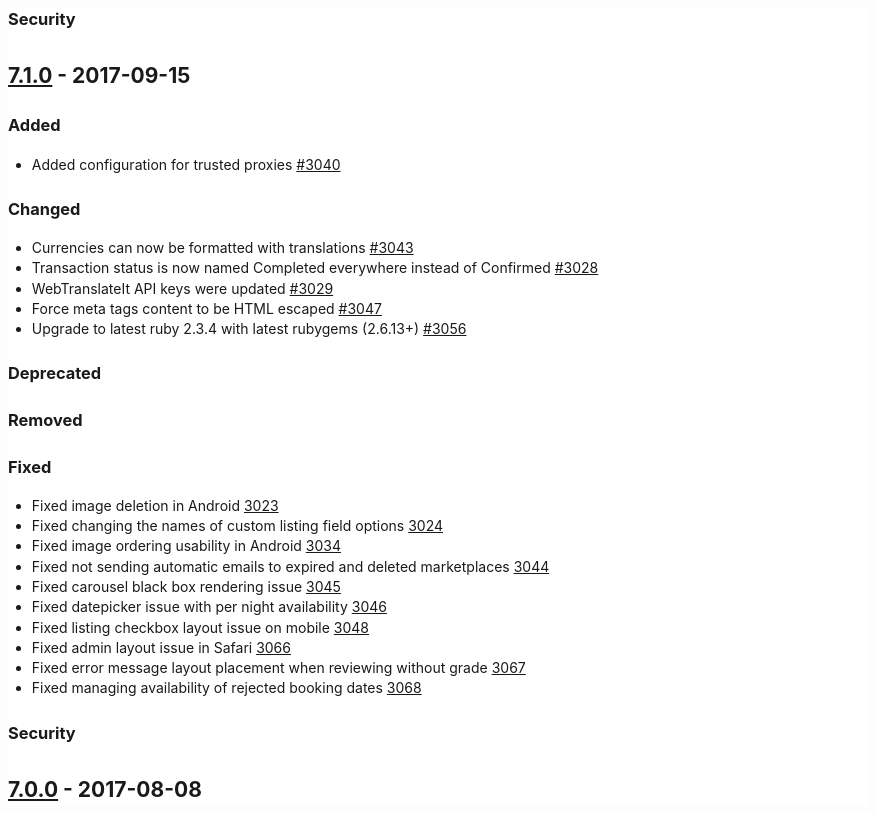 ### Security

## [7.1.0] - 2017-09-15

### Added

- Added configuration for trusted proxies [#3040](https://github.com/sharetribe/sharetribe/pull/3040)

### Changed

- Currencies can now be formatted with translations [#3043](https://github.com/sharetribe/sharetribe/pull/3043)
- Transaction status is now named Completed everywhere instead of Confirmed [#3028](https://github.com/sharetribe/sharetribe/pull/3028)
- WebTranslateIt API keys were updated [#3029](https://github.com/sharetribe/sharetribe/pull/3029)
- Force meta tags content to be HTML escaped [#3047](https://github.com/sharetribe/sharetribe/pull/3047)
- Upgrade to latest ruby 2.3.4 with latest rubygems (2.6.13+) [#3056](https://github.com/sharetribe/sharetribe/pull/3056)

### Deprecated

### Removed

### Fixed

- Fixed image deletion in Android [3023](https://github.com/sharetribe/sharetribe/pull/3023)
- Fixed changing the names of custom listing field options [3024](https://github.com/sharetribe/sharetribe/pull/3024)
- Fixed image ordering usability in Android [3034](https://github.com/sharetribe/sharetribe/pull/3034)
- Fixed not sending automatic emails to expired and deleted marketplaces [3044](https://github.com/sharetribe/sharetribe/pull/3044)
- Fixed carousel black box rendering issue [3045](https://github.com/sharetribe/sharetribe/pull/3045)
- Fixed datepicker issue with per night availability [3046](https://github.com/sharetribe/sharetribe/pull/3046)
- Fixed listing checkbox layout issue on mobile [3048](https://github.com/sharetribe/sharetribe/pull/3048)
- Fixed admin layout issue in Safari [3066](https://github.com/sharetribe/sharetribe/pull/3066)
- Fixed error message layout placement when reviewing without grade [3067](https://github.com/sharetribe/sharetribe/pull/3067)
- Fixed managing availability of rejected booking dates [3068](https://github.com/sharetribe/sharetribe/pull/3068)

### Security

## [7.0.0] - 2017-08-08


[Unreleased]: https://github.com/sharetribe/sharetribe/compare/v11.0.0...HEAD
[11.0.0]: https://github.com/sharetribe/sharetribe/compare/v10.3.0...v11.0.0
[10.3.0]: https://github.com/sharetribe/sharetribe/compare/v10.2.1...v10.3.0
[10.2.1]: https://github.com/sharetribe/sharetribe/compare/v10.2.0...v10.2.1
[10.2.0]: https://github.com/sharetribe/sharetribe/compare/v10.1.0...v10.2.0
[10.1.0]: https://github.com/sharetribe/sharetribe/compare/v10.0.0...v10.1.0
[10.0.0]: https://github.com/sharetribe/sharetribe/compare/v9.1.0...v10.0.0
[9.1.0]: https://github.com/sharetribe/sharetribe/compare/v9.0.0...v9.1.0
[9.0.0]: https://github.com/sharetribe/sharetribe/compare/v8.1.0...v9.0.0
[8.1.0]: https://github.com/sharetribe/sharetribe/compare/v8.0.0...v8.1.0
[8.0.0]: https://github.com/sharetribe/sharetribe/compare/v7.6.0...v8.0.0
[7.6.0]: https://github.com/sharetribe/sharetribe/compare/v7.5.0...v7.6.0
[7.5.0]: https://github.com/sharetribe/sharetribe/compare/v7.4.0...v7.5.0
[7.4.0]: https://github.com/sharetribe/sharetribe/compare/v7.3.1...v7.4.0
[7.3.1]: https://github.com/sharetribe/sharetribe/compare/v7.3.0...v7.3.1
[7.3.0]: https://github.com/sharetribe/sharetribe/compare/v7.2.0...v7.3.0
[7.2.0]: https://github.com/sharetribe/sharetribe/compare/v7.1.0...v7.2.0
[7.1.0]: https://github.com/sharetribe/sharetribe/compare/v7.0.0...v7.1.0
[7.0.0]: https://github.com/sharetribe/sharetribe/compare/v6.4.0...v7.1.0
[6.4.0]: https://github.com/sharetribe/sharetribe/compare/v6.3.0...v6.4.0
[6.3.0]: https://github.com/sharetribe/sharetribe/compare/v6.2.0...v6.3.0
[6.2.0]: https://github.com/sharetribe/sharetribe/compare/v6.1.0...v6.2.0
[6.1.0]: https://github.com/sharetribe/sharetribe/compare/v6.0.0...v6.1.0
[6.0.0]: https://github.com/sharetribe/sharetribe/compare/v5.12.0...v6.0.0
[5.12.0]: https://github.com/sharetribe/sharetribe/compare/v5.11.0...v5.12.0
[5.11.0]: https://github.com/sharetribe/sharetribe/compare/v5.10.0...v5.11.0
[5.10.0]: https://github.com/sharetribe/sharetribe/compare/v5.9.0...v5.10.0
[5.9.0]: https://github.com/sharetribe/sharetribe/compare/v5.8.0...v5.9.0
[5.8.0]: https://github.com/sharetribe/sharetribe/compare/v5.7.1...v5.8.0
[5.7.1]: https://github.com/sharetribe/sharetribe/compare/v5.7.0...v5.7.1
[5.7.0]: https://github.com/sharetribe/sharetribe/compare/v5.6.0...v5.7.0
[5.6.0]: https://github.com/sharetribe/sharetribe/compare/v5.5.0...v5.6.0
[5.5.0]: https://github.com/sharetribe/sharetribe/compare/v5.4.0...v5.5.0
[5.4.0]: https://github.com/sharetribe/sharetribe/compare/v5.3.0...v5.4.0
[5.3.0]: https://github.com/sharetribe/sharetribe/compare/v5.2.2...v5.3.0
[5.2.2]: https://github.com/sharetribe/sharetribe/compare/v5.2.1...v5.2.2
[5.2.1]: https://github.com/sharetribe/sharetribe/compare/v5.2.0...v5.2.1
[5.2.0]: https://github.com/sharetribe/sharetribe/compare/v5.1.0...v5.2.0
[5.1.0]: https://github.com/sharetribe/sharetribe/compare/v5.0.0...v5.1.0
[5.0.0]: https://github.com/sharetribe/sharetribe/compare/v4.6.0...v5.0.0